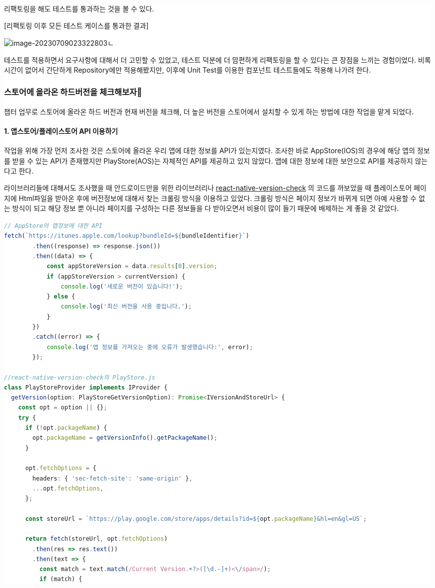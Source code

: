 ```typescript
```

리팩토링을 해도 테스트를 통과하는 것을 볼 수 있다.

[리팩토링 이후 모든  테스트 케이스를 통과한 결과]

<img width="565" alt="image-20230709023322803" src="https://github.com/choi2021/choi2021.github.io/assets/80830981/e62b0af4-ed89-4b7a-8bf0-a25e8bfbb59a">ㄴ



테스트를 적용하면서 요구사항에 대해서 더 고민할 수 있었고, 테스트 덕분에 더 맘편하게 리팩토링을 할 수 있다는 큰 장점을 느끼는 경험이었다. 비록 시간이 없어서 간단하게 Repository에만 적용해봤지만, 이후에 Unit Test를 이용한 컴포넌트 테스트들에도 적용해 나가려 한다.



### 스토어에 올라온 하드버전을 체크해보자🙏

챕터 업무로 스토어에 올라온 하드 버전과 현재 버전을 체크해, 더 높은 버전을 스토어에서 설치할 수 있게 하는 방법에 대한 작업을 맡게 되었다. 

#### 1. 앱스토어/플레이스토어 API 이용하기

 작업을 위해 가장 먼저 조사한 것은 스토어에 올라온 우리 앱에 대한 정보를 API가 있는지였다. 조사한 바로 AppStore(IOS)의 경우에 해당 앱의 정보를 받을 수 있는 API가 존재했지만 PlayStore(AOS)는 자체적인 API를 제공하고 있지 않았다. 앱에 대한 정보에 대한 보안으로 API를 제공하지 않는다고 한다. 

라이브러리들에 대해서도 조사했을 때 안드로이드만을 위한 라이브러리나 [react-native-version-check](https://github.com/kimxogus/react-native-version-check/tree/master) 의 코드를 까보았을 때 플레이스토어 페이지에 Html파일을 받아온 후에 버전정보에 대해서 찾는 크롤링 방식을 이용하고 있었다. 크롤링 방식은 페이지 정보가 바뀌게 되면 아예 사용할 수 없는 방식이 되고 해당 정보 뿐 아니라 페이지를 구성하는 다른 정보들을 다 받아오면서 비용이 많이 들기 때문에 배제하는 게 좋을 것 같았다.



```typescript
// AppStore의 앱정보에 대한 API
fetch(`https://itunes.apple.com/lookup?bundleId=${bundleIdentifier}`)
        .then((response) => response.json())
        .then((data) => {
            const appStoreVersion = data.results[0].version; 
            if (appStoreVersion > currentVersion) {
                console.log('새로운 버전이 있습니다!');
            } else {
                console.log('최신 버전을 사용 중입니다.');
            }
        })
        .catch((error) => {
            console.log('앱 정보를 가져오는 중에 오류가 발생했습니다:', error);
        });

//react-native-version-check의 PlayStore.js
class PlayStoreProvider implements IProvider {
  getVersion(option: PlayStoreGetVersionOption): Promise<IVersionAndStoreUrl> {
    const opt = option || {};
    try {
      if (!opt.packageName) {
        opt.packageName = getVersionInfo().getPackageName();
      }

      opt.fetchOptions = {
        headers: { 'sec-fetch-site': 'same-origin' },
        ...opt.fetchOptions,
      };

      const storeUrl = `https://play.google.com/store/apps/details?id=${opt.packageName}&hl=en&gl=US`;

      return fetch(storeUrl, opt.fetchOptions)
        .then(res => res.text())
        .then(text => {
          const match = text.match(/Current Version.+?>([\d.-]+)<\/span>/);
          if (match) {
```